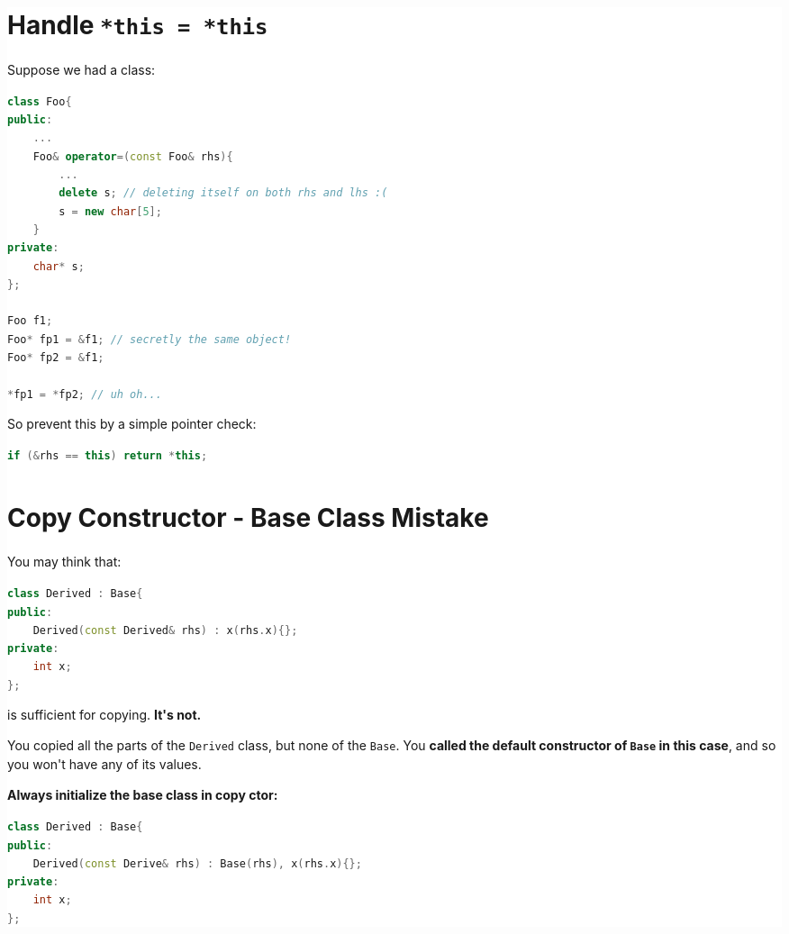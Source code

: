 # Handle `*this = *this`

Suppose we had a class:

```c++
class Foo{
public:
    ...
    Foo& operator=(const Foo& rhs){
        ...
        delete s; // deleting itself on both rhs and lhs :(
        s = new char[5];
    }
private:
    char* s;
};

Foo f1;
Foo* fp1 = &f1; // secretly the same object!
Foo* fp2 = &f1;

*fp1 = *fp2; // uh oh...
```

So prevent this by a simple pointer check:

```c++
if (&rhs == this) return *this;
```

# Copy Constructor - Base Class Mistake

You may think that:

```c++
class Derived : Base{
public:
    Derived(const Derived& rhs) : x(rhs.x){};
private:
    int x;
};
```

is sufficient for copying. **It's not.**

You copied all the parts of the `Derived` class, but none of the `Base`. You **called the default constructor of `Base` in this case**, and so you won't have any of its values. 

**Always initialize the base class in copy ctor:**

```c++
class Derived : Base{
public:
    Derived(const Derive& rhs) : Base(rhs), x(rhs.x){};
private:
    int x;
};
```

<script src="https://utteranc.es/client.js" repo="OneRaynyDay/oneraynyday.github.io" issue-term="pathname" theme="github-light" crossorigin="anonymous" async> </script>

